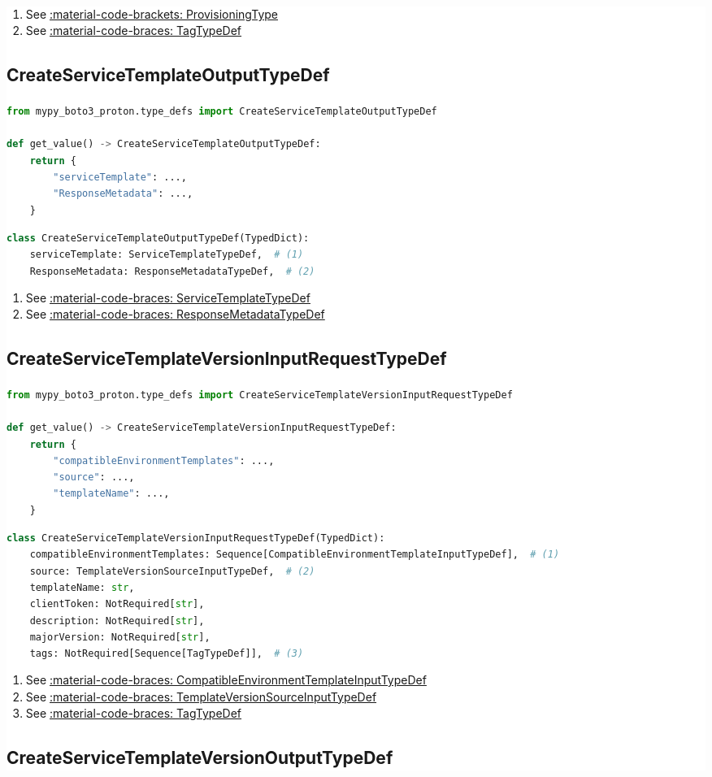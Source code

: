 1. See [:material-code-brackets: ProvisioningType](./literals.md#provisioningtype) 
2. See [:material-code-braces: TagTypeDef](./type_defs.md#tagtypedef) 
## CreateServiceTemplateOutputTypeDef

```python title="Usage Example"
from mypy_boto3_proton.type_defs import CreateServiceTemplateOutputTypeDef

def get_value() -> CreateServiceTemplateOutputTypeDef:
    return {
        "serviceTemplate": ...,
        "ResponseMetadata": ...,
    }
```

```python title="Definition"
class CreateServiceTemplateOutputTypeDef(TypedDict):
    serviceTemplate: ServiceTemplateTypeDef,  # (1)
    ResponseMetadata: ResponseMetadataTypeDef,  # (2)
```

1. See [:material-code-braces: ServiceTemplateTypeDef](./type_defs.md#servicetemplatetypedef) 
2. See [:material-code-braces: ResponseMetadataTypeDef](./type_defs.md#responsemetadatatypedef) 
## CreateServiceTemplateVersionInputRequestTypeDef

```python title="Usage Example"
from mypy_boto3_proton.type_defs import CreateServiceTemplateVersionInputRequestTypeDef

def get_value() -> CreateServiceTemplateVersionInputRequestTypeDef:
    return {
        "compatibleEnvironmentTemplates": ...,
        "source": ...,
        "templateName": ...,
    }
```

```python title="Definition"
class CreateServiceTemplateVersionInputRequestTypeDef(TypedDict):
    compatibleEnvironmentTemplates: Sequence[CompatibleEnvironmentTemplateInputTypeDef],  # (1)
    source: TemplateVersionSourceInputTypeDef,  # (2)
    templateName: str,
    clientToken: NotRequired[str],
    description: NotRequired[str],
    majorVersion: NotRequired[str],
    tags: NotRequired[Sequence[TagTypeDef]],  # (3)
```

1. See [:material-code-braces: CompatibleEnvironmentTemplateInputTypeDef](./type_defs.md#compatibleenvironmenttemplateinputtypedef) 
2. See [:material-code-braces: TemplateVersionSourceInputTypeDef](./type_defs.md#templateversionsourceinputtypedef) 
3. See [:material-code-braces: TagTypeDef](./type_defs.md#tagtypedef) 
## CreateServiceTemplateVersionOutputTypeDef
